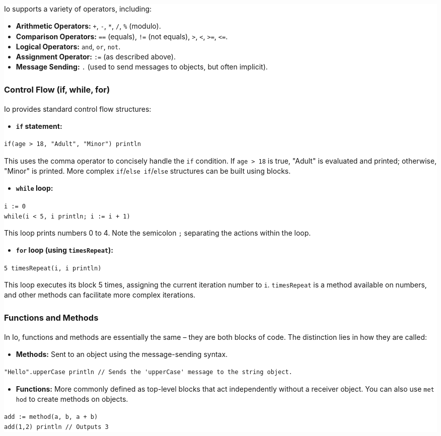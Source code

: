 Io supports a variety of operators, including:

* **Arithmetic Operators:**  `+`, `-`, `*`, `/`, `%` (modulo).
* **Comparison Operators:** `==` (equals), `!=` (not equals), `>`, `<`, `>=`, `<=`.
* **Logical Operators:** `and`, `or`, `not`.
* **Assignment Operator:** `:=` (as described above).
* **Message Sending:** `.` (used to send messages to objects, but often implicit).


### Control Flow (if, while, for)

Io provides standard control flow structures:

* **`if` statement:**

```io
if(age > 18, "Adult", "Minor") println
```

This uses the comma operator to concisely handle the `if` condition.  If `age > 18` is true, "Adult" is evaluated and printed; otherwise, "Minor" is printed.  More complex `if`/`else if`/`else` structures can be built using blocks.

* **`while` loop:**

```io
i := 0
while(i < 5, i println; i := i + 1)
```

This loop prints numbers 0 to 4.  Note the semicolon `;` separating the actions within the loop.

* **`for` loop (using `timesRepeat`):**

```io
5 timesRepeat(i, i println)
```

This loop executes its block 5 times, assigning the current iteration number to `i`.  `timesRepeat` is a method available on numbers, and other methods can facilitate more complex iterations.



### Functions and Methods

In Io, functions and methods are essentially the same –  they are both blocks of code.  The distinction lies in how they are called:

* **Methods:**  Sent to an object using the message-sending syntax.

```io
"Hello".upperCase println // Sends the 'upperCase' message to the string object.
```

* **Functions:**  More commonly defined as top-level blocks that act independently without a receiver object.  You can also use `method` to create methods on objects.

```io
add := method(a, b, a + b)
add(1,2) println // Outputs 3
```

